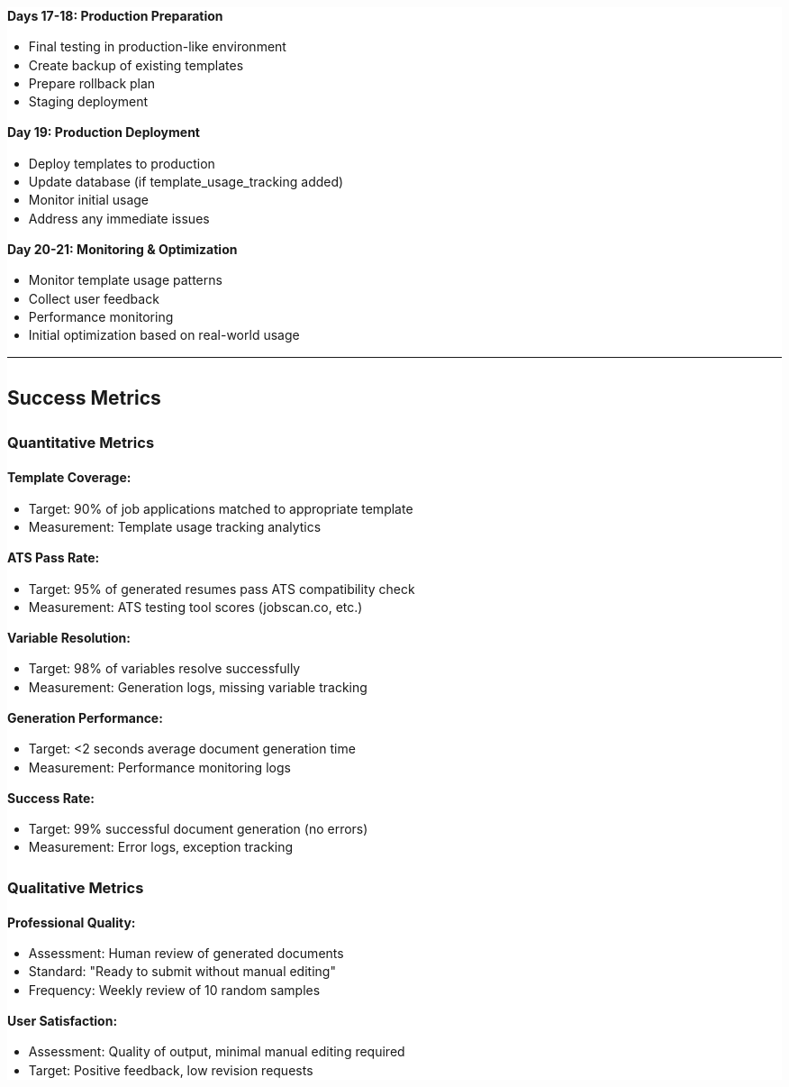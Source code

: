 **Days 17-18: Production Preparation**
- Final testing in production-like environment
- Create backup of existing templates
- Prepare rollback plan
- Staging deployment

**Day 19: Production Deployment**
- Deploy templates to production
- Update database (if template_usage_tracking added)
- Monitor initial usage
- Address any immediate issues

**Day 20-21: Monitoring & Optimization**
- Monitor template usage patterns
- Collect user feedback
- Performance monitoring
- Initial optimization based on real-world usage

---

## Success Metrics

### Quantitative Metrics

**Template Coverage:**
- Target: 90% of job applications matched to appropriate template
- Measurement: Template usage tracking analytics

**ATS Pass Rate:**
- Target: 95% of generated resumes pass ATS compatibility check
- Measurement: ATS testing tool scores (jobscan.co, etc.)

**Variable Resolution:**
- Target: 98% of variables resolve successfully
- Measurement: Generation logs, missing variable tracking

**Generation Performance:**
- Target: <2 seconds average document generation time
- Measurement: Performance monitoring logs

**Success Rate:**
- Target: 99% successful document generation (no errors)
- Measurement: Error logs, exception tracking

### Qualitative Metrics

**Professional Quality:**
- Assessment: Human review of generated documents
- Standard: "Ready to submit without manual editing"
- Frequency: Weekly review of 10 random samples

**User Satisfaction:**
- Assessment: Quality of output, minimal manual editing required
- Target: Positive feedback, low revision requests
